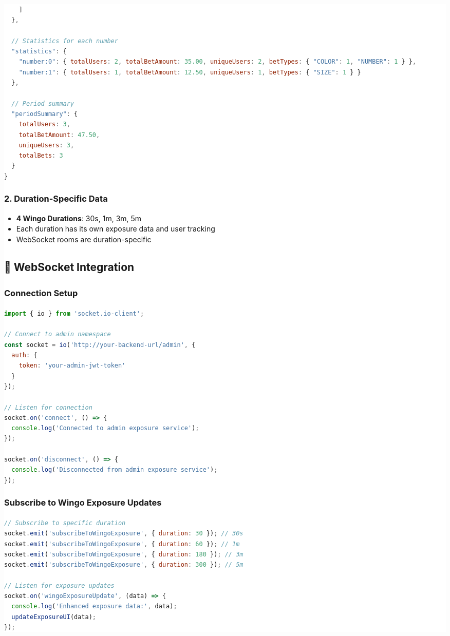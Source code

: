 ```javascript
    ]
  },
  
  // Statistics for each number
  "statistics": {
    "number:0": { totalUsers: 2, totalBetAmount: 35.00, uniqueUsers: 2, betTypes: { "COLOR": 1, "NUMBER": 1 } },
    "number:1": { totalUsers: 1, totalBetAmount: 12.50, uniqueUsers: 1, betTypes: { "SIZE": 1 } }
  },
  
  // Period summary
  "periodSummary": {
    totalUsers: 3,
    totalBetAmount: 47.50,
    uniqueUsers: 3,
    totalBets: 3
  }
}
```

### 2. Duration-Specific Data
- **4 Wingo Durations**: 30s, 1m, 3m, 5m
- Each duration has its own exposure data and user tracking
- WebSocket rooms are duration-specific

## 📡 WebSocket Integration

### Connection Setup
```javascript
import { io } from 'socket.io-client';

// Connect to admin namespace
const socket = io('http://your-backend-url/admin', {
  auth: {
    token: 'your-admin-jwt-token'
  }
});

// Listen for connection
socket.on('connect', () => {
  console.log('Connected to admin exposure service');
});

socket.on('disconnect', () => {
  console.log('Disconnected from admin exposure service');
});
```

### Subscribe to Wingo Exposure Updates
```javascript
// Subscribe to specific duration
socket.emit('subscribeToWingoExposure', { duration: 30 }); // 30s
socket.emit('subscribeToWingoExposure', { duration: 60 }); // 1m
socket.emit('subscribeToWingoExposure', { duration: 180 }); // 3m
socket.emit('subscribeToWingoExposure', { duration: 300 }); // 5m

// Listen for exposure updates
socket.on('wingoExposureUpdate', (data) => {
  console.log('Enhanced exposure data:', data);
  updateExposureUI(data);
});

```